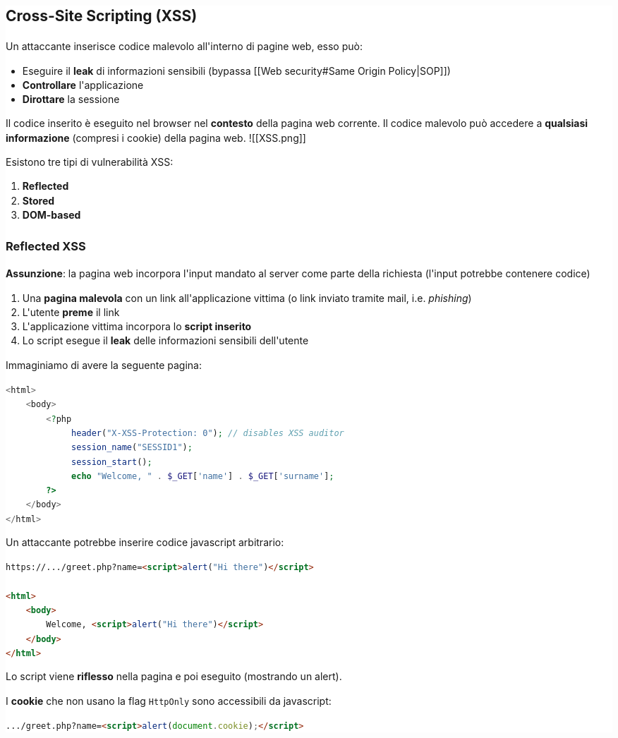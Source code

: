 ## Cross-Site Scripting (XSS)
Un attaccante inserisce codice malevolo all'interno di pagine web, esso può:
- Eseguire il **leak** di informazioni sensibili (bypassa [[Web security#Same Origin Policy|SOP]])
- **Controllare** l'applicazione
- **Dirottare** la sessione

Il codice inserito è eseguito nel browser nel **contesto** della pagina web corrente.
Il codice malevolo può accedere a **qualsiasi informazione** (compresi i cookie) della pagina web.
![[XSS.png]]

Esistono tre tipi di vulnerabilità XSS:
1. **Reflected**
2. **Stored**
3. **DOM-based**

### Reflected XSS
**Assunzione**: la pagina web incorpora l'input mandato al server come parte della richiesta (l'input potrebbe contenere codice)

1. Una **pagina malevola** con un link all'applicazione vittima (o link inviato tramite mail, i.e. _phishing_)
2. L'utente **preme** il link
3. L'applicazione vittima incorpora lo **script inserito**
4. Lo script esegue il **leak** delle informazioni sensibili dell'utente

Immaginiamo di avere la seguente pagina:
```php
<html>
	<body>
		<?php
			 header("X-XSS-Protection: 0"); // disables XSS auditor
			 session_name("SESSID1");
			 session_start();
			 echo "Welcome, " . $_GET['name'] . $_GET['surname'];
		?>
	</body>
</html>
```

Un attaccante potrebbe inserire codice javascript arbitrario:
```html
https://.../greet.php?name=<script>alert("Hi there")</script>

<html>
	<body>
		Welcome, <script>alert("Hi there")</script>
	</body>
</html>
```

Lo script viene **riflesso** nella pagina e poi eseguito (mostrando un alert).

I **cookie** che non usano la flag `HttpOnly` sono accessibili da javascript:
```html
.../greet.php?name=<script>alert(document.cookie);</script>
```
